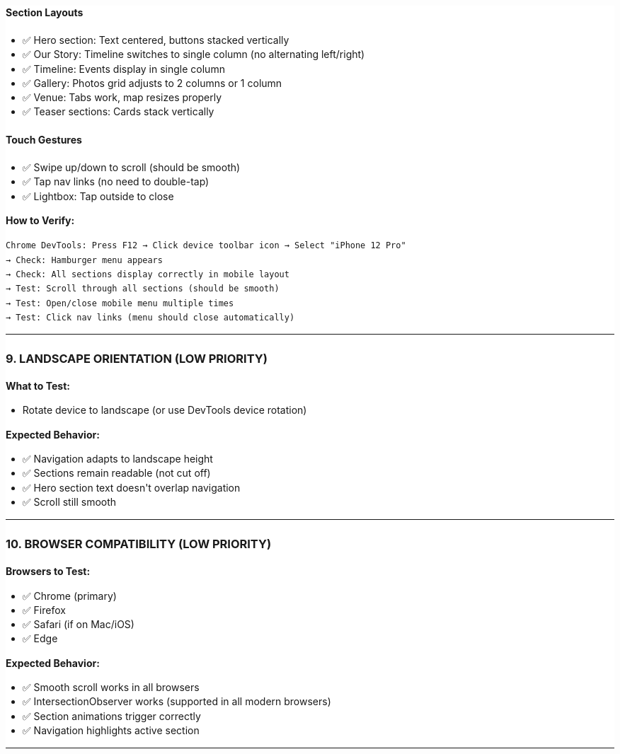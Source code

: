 #### Section Layouts

- ✅ Hero section: Text centered, buttons stacked vertically
- ✅ Our Story: Timeline switches to single column (no alternating left/right)
- ✅ Timeline: Events display in single column
- ✅ Gallery: Photos grid adjusts to 2 columns or 1 column
- ✅ Venue: Tabs work, map resizes properly
- ✅ Teaser sections: Cards stack vertically

#### Touch Gestures

- ✅ Swipe up/down to scroll (should be smooth)
- ✅ Tap nav links (no need to double-tap)
- ✅ Lightbox: Tap outside to close

**How to Verify:**

```
Chrome DevTools: Press F12 → Click device toolbar icon → Select "iPhone 12 Pro"
→ Check: Hamburger menu appears
→ Check: All sections display correctly in mobile layout
→ Test: Scroll through all sections (should be smooth)
→ Test: Open/close mobile menu multiple times
→ Test: Click nav links (menu should close automatically)
```

---

### 9. LANDSCAPE ORIENTATION (LOW PRIORITY)

**What to Test:**

- Rotate device to landscape (or use DevTools device rotation)

**Expected Behavior:**

- ✅ Navigation adapts to landscape height
- ✅ Sections remain readable (not cut off)
- ✅ Hero section text doesn't overlap navigation
- ✅ Scroll still smooth

---

### 10. BROWSER COMPATIBILITY (LOW PRIORITY)

**Browsers to Test:**

- ✅ Chrome (primary)
- ✅ Firefox
- ✅ Safari (if on Mac/iOS)
- ✅ Edge

**Expected Behavior:**

- ✅ Smooth scroll works in all browsers
- ✅ IntersectionObserver works (supported in all modern browsers)
- ✅ Section animations trigger correctly
- ✅ Navigation highlights active section

---